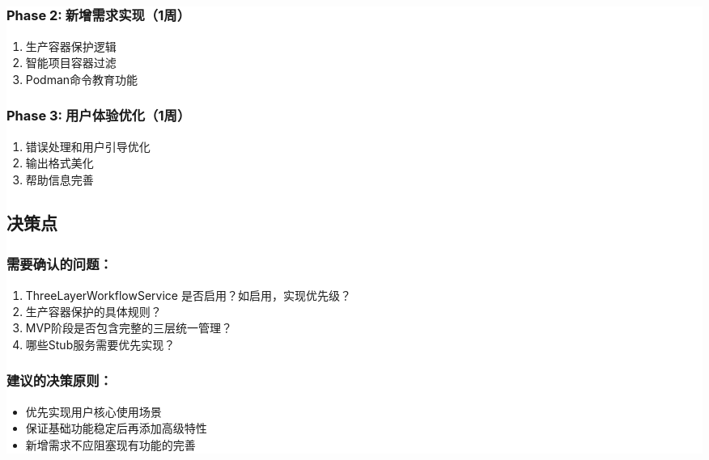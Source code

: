 ### Phase 2: 新增需求实现（1周）
1. 生产容器保护逻辑
2. 智能项目容器过滤
3. Podman命令教育功能

### Phase 3: 用户体验优化（1周）
1. 错误处理和用户引导优化
2. 输出格式美化
3. 帮助信息完善

## 决策点

### 需要确认的问题：
1. ThreeLayerWorkflowService 是否启用？如启用，实现优先级？
2. 生产容器保护的具体规则？
3. MVP阶段是否包含完整的三层统一管理？
4. 哪些Stub服务需要优先实现？

### 建议的决策原则：
- 优先实现用户核心使用场景
- 保证基础功能稳定后再添加高级特性
- 新增需求不应阻塞现有功能的完善
